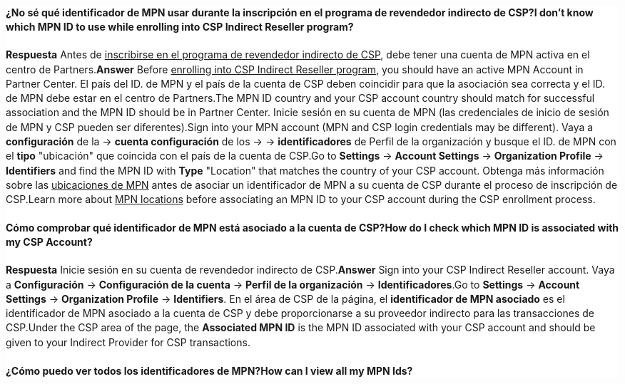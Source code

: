 
#### <a name="i-dont-know-which-mpn-id-to-use-while-enrolling-into-csp-indirect-reseller-program"></a><span data-ttu-id="b5e5f-177">¿No sé qué identificador de MPN usar durante la inscripción en el programa de revendedor indirecto de CSP?</span><span class="sxs-lookup"><span data-stu-id="b5e5f-177">I don’t know which MPN ID to use while enrolling into CSP Indirect Reseller program?</span></span>

<span data-ttu-id="b5e5f-178">**Respuesta** Antes de [inscribirse en el programa de revendedor indirecto de CSP](indirect-reseller-tasks-in-partner-center.md), debe tener una cuenta de MPN activa en el centro de Partners.</span><span class="sxs-lookup"><span data-stu-id="b5e5f-178">**Answer** Before [enrolling into CSP Indirect Reseller program](indirect-reseller-tasks-in-partner-center.md), you should have an active MPN Account in Partner Center.</span></span> <span data-ttu-id="b5e5f-179">El país del ID. de MPN y el país de la cuenta de CSP deben coincidir para que la asociación sea correcta y el ID. de MPN debe estar en el centro de Partners.</span><span class="sxs-lookup"><span data-stu-id="b5e5f-179">The MPN ID country and your CSP account country should match for successful association and the MPN ID should be in Partner Center.</span></span> <span data-ttu-id="b5e5f-180">Inicie sesión en su cuenta de MPN (las credenciales de inicio de sesión de MPN y CSP pueden ser diferentes).</span><span class="sxs-lookup"><span data-stu-id="b5e5f-180">Sign into your MPN account (MPN and CSP login credentials may be different).</span></span> <span data-ttu-id="b5e5f-181">Vaya a **configuración** de la  ->  **cuenta configuración** de los  ->    ->  **identificadores** de Perfil de la organización y busque el ID. de MPN con el **tipo** "ubicación" que coincida con el país de la cuenta de CSP.</span><span class="sxs-lookup"><span data-stu-id="b5e5f-181">Go to **Settings** -> **Account Settings** -> **Organization Profile** -> **Identifiers** and find the MPN ID with **Type** "Location" that matches the country of your CSP account.</span></span> <span data-ttu-id="b5e5f-182">Obtenga más información sobre las [ubicaciones de MPN](manage-locations.md) antes de asociar un identificador de MPN a su cuenta de CSP durante el proceso de inscripción de CSP.</span><span class="sxs-lookup"><span data-stu-id="b5e5f-182">Learn more about [MPN locations](manage-locations.md) before associating an MPN ID to your CSP account during the CSP enrollment process.</span></span>

#### <a name="how-do-i-check-which-mpn-id-is-associated-with-my-csp-account"></a><span data-ttu-id="b5e5f-183">Cómo comprobar qué identificador de MPN está asociado a la cuenta de CSP?</span><span class="sxs-lookup"><span data-stu-id="b5e5f-183">How do I check which MPN ID is associated with my CSP Account?</span></span>

<span data-ttu-id="b5e5f-184">**Respuesta** Inicie sesión en su cuenta de revendedor indirecto de CSP.</span><span class="sxs-lookup"><span data-stu-id="b5e5f-184">**Answer** Sign into your CSP Indirect Reseller account.</span></span> <span data-ttu-id="b5e5f-185">Vaya a **Configuración** -> **Configuración de la cuenta** -> **Perfil de la organización** -> **Identificadores**.</span><span class="sxs-lookup"><span data-stu-id="b5e5f-185">Go to **Settings** -> **Account Settings** -> **Organization Profile** -> **Identifiers**.</span></span> <span data-ttu-id="b5e5f-186">En el área de CSP de la página, el **identificador de MPN asociado** es el identificador de MPN asociado a la cuenta de CSP y debe proporcionarse a su proveedor indirecto para las transacciones de CSP.</span><span class="sxs-lookup"><span data-stu-id="b5e5f-186">Under the CSP area of the page, the **Associated MPN ID** is the MPN ID associated with your CSP account and should be given to your Indirect Provider for CSP transactions.</span></span> 

#### <a name="how-can-i-view-all-my-mpn-ids"></a><span data-ttu-id="b5e5f-187">¿Cómo puedo ver todos los identificadores de MPN?</span><span class="sxs-lookup"><span data-stu-id="b5e5f-187">How can I view all my MPN Ids?</span></span>

